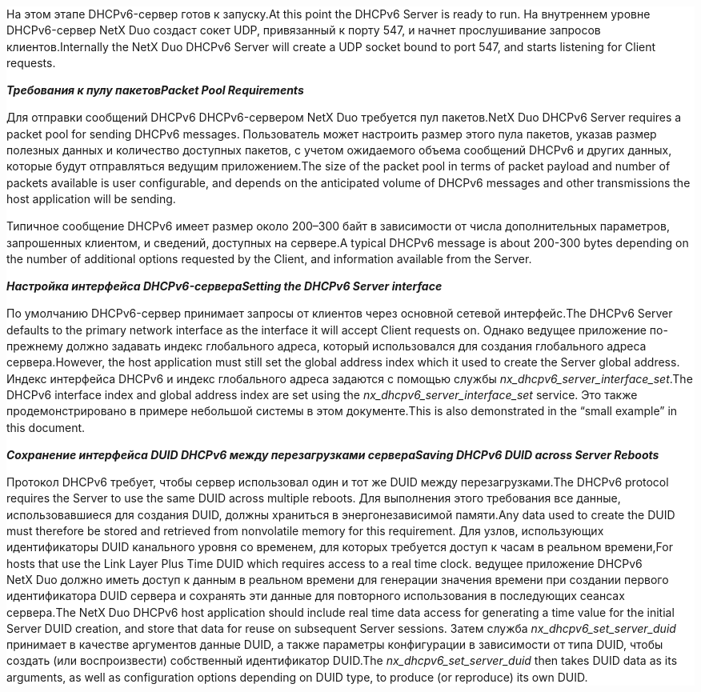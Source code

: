 <span data-ttu-id="8e91e-228">На этом этапе DHCPv6-сервер готов к запуску.</span><span class="sxs-lookup"><span data-stu-id="8e91e-228">At this point the DHCPv6 Server is ready to run.</span></span> <span data-ttu-id="8e91e-229">На внутреннем уровне DHCPv6-сервер NetX Duo создаст сокет UDP, привязанный к порту 547, и начнет прослушивание запросов клиентов.</span><span class="sxs-lookup"><span data-stu-id="8e91e-229">Internally the NetX Duo DHCPv6 Server will create a UDP socket bound to port 547, and starts listening for Client requests.</span></span>

<span data-ttu-id="8e91e-230">***Требования к пулу пакетов***</span><span class="sxs-lookup"><span data-stu-id="8e91e-230">***Packet Pool Requirements***</span></span>

<span data-ttu-id="8e91e-231">Для отправки сообщений DHCPv6 DHCPv6-сервером NetX Duo требуется пул пакетов.</span><span class="sxs-lookup"><span data-stu-id="8e91e-231">NetX Duo DHCPv6 Server requires a packet pool for sending DHCPv6 messages.</span></span> <span data-ttu-id="8e91e-232">Пользователь может настроить размер этого пула пакетов, указав размер полезных данных и количество доступных пакетов, с учетом ожидаемого объема сообщений DHCPv6 и других данных, которые будут отправляться ведущим приложением.</span><span class="sxs-lookup"><span data-stu-id="8e91e-232">The size of the packet pool in terms of packet payload and number of packets available is user configurable, and depends on the anticipated volume of DHCPv6 messages and other transmissions the host application will be sending.</span></span>

<span data-ttu-id="8e91e-233">Типичное сообщение DHCPv6 имеет размер около 200–300 байт в зависимости от числа дополнительных параметров, запрошенных клиентом, и сведений, доступных на сервере.</span><span class="sxs-lookup"><span data-stu-id="8e91e-233">A typical DHCPv6 message is about 200-300 bytes depending on the number of additional options requested by the Client, and information available from the Server.</span></span>

<span data-ttu-id="8e91e-234">***Настройка интерфейса DHCPv6-сервера***</span><span class="sxs-lookup"><span data-stu-id="8e91e-234">***Setting the DHCPv6 Server interface***</span></span>

<span data-ttu-id="8e91e-235">По умолчанию DHCPv6-сервер принимает запросы от клиентов через основной сетевой интерфейс.</span><span class="sxs-lookup"><span data-stu-id="8e91e-235">The DHCPv6 Server defaults to the primary network interface as the interface it will accept Client requests on.</span></span> <span data-ttu-id="8e91e-236">Однако ведущее приложение по-прежнему должно задавать индекс глобального адреса, который использовался для создания глобального адреса сервера.</span><span class="sxs-lookup"><span data-stu-id="8e91e-236">However, the host application must still set the global address index which it used to create the Server global address.</span></span> <span data-ttu-id="8e91e-237">Индекс интерфейса DHCPv6 и индекс глобального адреса задаются с помощью службы *nx_dhcpv6_server_interface_set*.</span><span class="sxs-lookup"><span data-stu-id="8e91e-237">The DHCPv6 interface index and global address index are set using the *nx_dhcpv6_server_interface_set* service.</span></span> <span data-ttu-id="8e91e-238">Это также продемонстрировано в примере небольшой системы в этом документе.</span><span class="sxs-lookup"><span data-stu-id="8e91e-238">This is also demonstrated in the “small example” in this document.</span></span>

<span data-ttu-id="8e91e-239">***Сохранение интерфейса DUID DHCPv6 между перезагрузками сервера***</span><span class="sxs-lookup"><span data-stu-id="8e91e-239">***Saving DHCPv6 DUID across Server Reboots***</span></span>

<span data-ttu-id="8e91e-240">Протокол DHCPv6 требует, чтобы сервер использовал один и тот же DUID между перезагрузками.</span><span class="sxs-lookup"><span data-stu-id="8e91e-240">The DHCPv6 protocol requires the Server to use the same DUID across multiple reboots.</span></span> <span data-ttu-id="8e91e-241">Для выполнения этого требования все данные, использовавшиеся для создания DUID, должны храниться в энергонезависимой памяти.</span><span class="sxs-lookup"><span data-stu-id="8e91e-241">Any data used to create the DUID must therefore be stored and retrieved from nonvolatile memory for this requirement.</span></span> <span data-ttu-id="8e91e-242">Для узлов, использующих идентификаторы DUID канального уровня со временем, для которых требуется доступ к часам в реальном времени,</span><span class="sxs-lookup"><span data-stu-id="8e91e-242">For hosts that use the Link Layer Plus Time DUID which requires access to a real time clock.</span></span> <span data-ttu-id="8e91e-243">ведущее приложение DHCPv6 NetX Duo должно иметь доступ к данным в реальном времени для генерации значения времени при создании первого идентификатора DUID сервера и сохранять эти данные для повторного использования в последующих сеансах сервера.</span><span class="sxs-lookup"><span data-stu-id="8e91e-243">The NetX Duo DHCPv6 host application should include real time data access for generating a time value for the initial Server DUID creation, and store that data for reuse on subsequent Server sessions.</span></span> <span data-ttu-id="8e91e-244">Затем служба *nx_dhcpv6_set_server_duid* принимает в качестве аргументов данные DUID, а также параметры конфигурации в зависимости от типа DUID, чтобы создать (или воспроизвести) собственный идентификатор DUID.</span><span class="sxs-lookup"><span data-stu-id="8e91e-244">The *nx_dhcpv6_set_server_duid* then takes DUID data as its arguments, as well as configuration options depending on DUID type, to produce (or reproduce) its own DUID.</span></span>